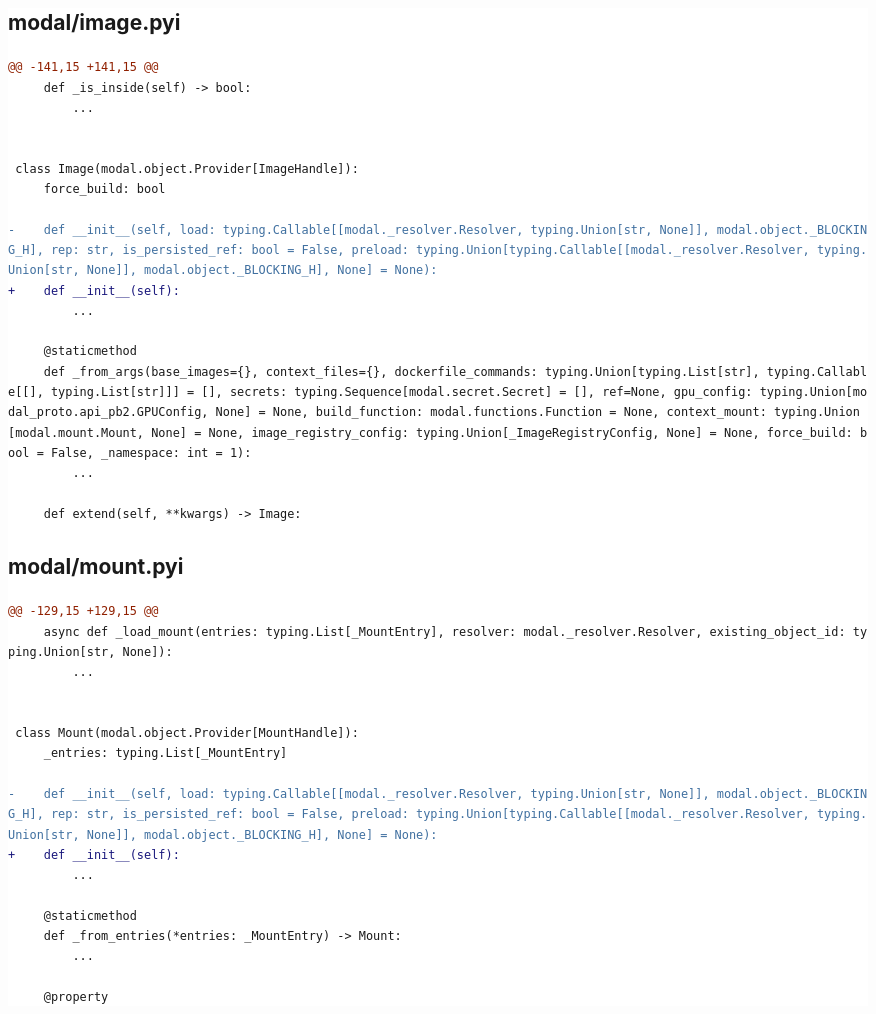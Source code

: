 ## modal/image.pyi

```diff
@@ -141,15 +141,15 @@
     def _is_inside(self) -> bool:
         ...
 
 
 class Image(modal.object.Provider[ImageHandle]):
     force_build: bool
 
-    def __init__(self, load: typing.Callable[[modal._resolver.Resolver, typing.Union[str, None]], modal.object._BLOCKING_H], rep: str, is_persisted_ref: bool = False, preload: typing.Union[typing.Callable[[modal._resolver.Resolver, typing.Union[str, None]], modal.object._BLOCKING_H], None] = None):
+    def __init__(self):
         ...
 
     @staticmethod
     def _from_args(base_images={}, context_files={}, dockerfile_commands: typing.Union[typing.List[str], typing.Callable[[], typing.List[str]]] = [], secrets: typing.Sequence[modal.secret.Secret] = [], ref=None, gpu_config: typing.Union[modal_proto.api_pb2.GPUConfig, None] = None, build_function: modal.functions.Function = None, context_mount: typing.Union[modal.mount.Mount, None] = None, image_registry_config: typing.Union[_ImageRegistryConfig, None] = None, force_build: bool = False, _namespace: int = 1):
         ...
 
     def extend(self, **kwargs) -> Image:
```

## modal/mount.pyi

```diff
@@ -129,15 +129,15 @@
     async def _load_mount(entries: typing.List[_MountEntry], resolver: modal._resolver.Resolver, existing_object_id: typing.Union[str, None]):
         ...
 
 
 class Mount(modal.object.Provider[MountHandle]):
     _entries: typing.List[_MountEntry]
 
-    def __init__(self, load: typing.Callable[[modal._resolver.Resolver, typing.Union[str, None]], modal.object._BLOCKING_H], rep: str, is_persisted_ref: bool = False, preload: typing.Union[typing.Callable[[modal._resolver.Resolver, typing.Union[str, None]], modal.object._BLOCKING_H], None] = None):
+    def __init__(self):
         ...
 
     @staticmethod
     def _from_entries(*entries: _MountEntry) -> Mount:
         ...
 
     @property
```
